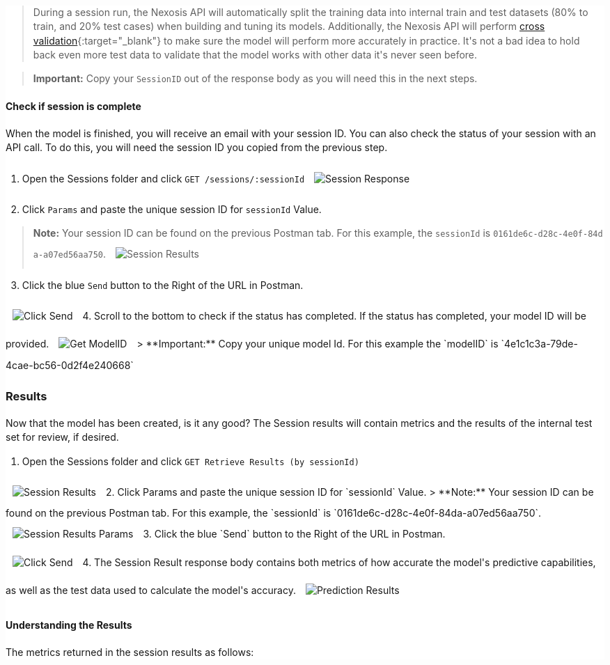 > During a session run, the Nexosis API will automatically split the training data into internal train and test datasets (80% to train, and 20% test cases) when building and tuning its models. Additionally, the Nexosis API will perform [cross validation](https://en.wikipedia.org/wiki/Cross-validation_(statistics)){:target="_blank"} to make sure the model will perform more accurately in practice.  It's not a bad idea to hold back even more test data to validate that the model works with other data it's never seen before.

> **Important:** Copy your `SessionID` out of the response body as you will need this in the next steps.

<h4 id="check-if-session-complete" class="jumptarget">Check if session is complete</h4>
When the model is finished, you will receive an email with your session ID. You can also check the status of your session with an API call. To do this, you will need the session ID you copied from the previous step. 

1. Open the Sessions folder and click `GET /sessions/:sessionId`
   <img src="/assets/img/tutorials/kddcup/kddcup-postman8.png" alt="Session Response" style="padding: 10px;" class="img-responsive p10"><br>
  
2. Click `Params` and paste the unique session ID for `sessionId` Value.
 > **Note:** Your session ID can be found on the previous Postman tab. For this example, the `sessionId` is `0161de6c-d28c-4e0f-84da-a07ed56aa750`.
  <img src="/assets/img/tutorials/kddcup/kddcup-postman9.png" alt="Session Results" style="padding: 10px;" class="img-responsive p10"><br>
3. Click the blue `Send` button to the Right of the URL in Postman.<br>
 <img src="/assets/img/tutorials/postman-send-black.png" alt="Click Send" style="padding: 10px;" class="img-responsive p10">
 4. Scroll to the bottom to check if the status has completed. If the status has completed, your model ID will be provided.
 <img src="/assets/img/tutorials/kddcup/kddcup-postman10.png" alt="Get ModelID" style="padding: 10px;" class="img-responsive p10">
 > **Important:** Copy your unique model Id. For this example the `modelID` is `4e1c1c3a-79de-4cae-bc56-0d2f4e240668`

 <h3 id="results" class="jumptarget">Results</h3>
 Now that the model has been created, is it any good? The Session results will contain metrics and the results of the internal test set for review, if desired. 

 1. Open the Sessions folder and click `GET Retrieve Results (by sessionId)`
 <img src="/assets/img/tutorials/kddcup/kddcup-postman11.png" alt="Session Results" style="padding: 10px;" class="img-responsive p10">
2. Click Params and paste the unique session ID for `sessionId` Value.
> **Note:** Your session ID can be found on the previous Postman tab. For this example, the `sessionId` is `0161de6c-d28c-4e0f-84da-a07ed56aa750`.
 <img src="/assets/img/tutorials/kddcup/kddcup-postman12.png" alt="Session Results Params" style="padding: 10px;" class="img-responsive p10">
3. Click the blue `Send` button to the Right of the URL in Postman.<br>
  <img src="/assets/img/tutorials/postman-send-black.png" alt="Click Send" style="padding: 10px;" class="img-responsive p10">
4. The Session Result response body contains both metrics of how accurate the model's predictive capabilities, as well as the test data used to calculate the model's accuracy.
 <img src="/assets/img/tutorials/kddcup/kddcup-postman13.png" alt="Prediction Results" style="padding: 10px;" class="img-responsive p10">

<h4 id="understanding-results" class="jumptarget">Understanding the Results</h4>

The metrics returned in the session results as follows:
